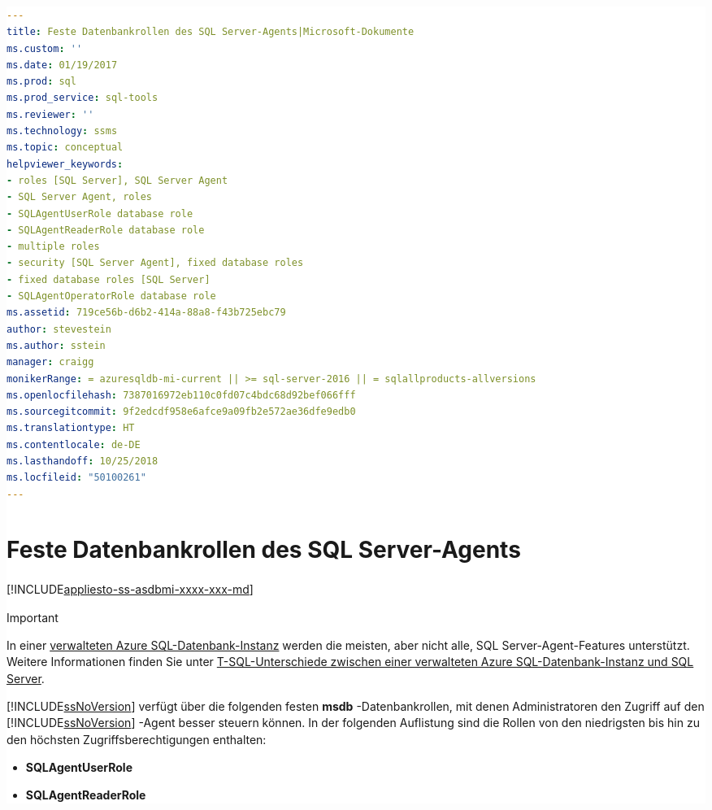 ```yaml
---
title: Feste Datenbankrollen des SQL Server-Agents|Microsoft-Dokumente
ms.custom: ''
ms.date: 01/19/2017
ms.prod: sql
ms.prod_service: sql-tools
ms.reviewer: ''
ms.technology: ssms
ms.topic: conceptual
helpviewer_keywords:
- roles [SQL Server], SQL Server Agent
- SQL Server Agent, roles
- SQLAgentUserRole database role
- SQLAgentReaderRole database role
- multiple roles
- security [SQL Server Agent], fixed database roles
- fixed database roles [SQL Server]
- SQLAgentOperatorRole database role
ms.assetid: 719ce56b-d6b2-414a-88a8-f43b725ebc79
author: stevestein
ms.author: sstein
manager: craigg
monikerRange: = azuresqldb-mi-current || >= sql-server-2016 || = sqlallproducts-allversions
ms.openlocfilehash: 7387016972eb110c0fd07c4bdc68d92bef066fff
ms.sourcegitcommit: 9f2edcdf958e6afce9a09fb2e572ae36dfe9edb0
ms.translationtype: HT
ms.contentlocale: de-DE
ms.lasthandoff: 10/25/2018
ms.locfileid: "50100261"
---
```

# <a name="sql-server-agent-fixed-database-roles"></a>Feste Datenbankrollen des SQL Server-Agents
[!INCLUDE[appliesto-ss-asdbmi-xxxx-xxx-md](../../includes/appliesto-ss-asdbmi-xxxx-xxx-md.md)]

> [!IMPORTANT]  
> In einer [verwalteten Azure SQL-Datenbank-Instanz](https://docs.microsoft.com/azure/sql-database/sql-database-managed-instance) werden die meisten, aber nicht alle, SQL Server-Agent-Features unterstützt. Weitere Informationen finden Sie unter [T-SQL-Unterschiede zwischen einer verwalteten Azure SQL-Datenbank-Instanz und SQL Server](https://docs.microsoft.com/azure/sql-database/sql-database-managed-instance-transact-sql-information#sql-server-agent).

[!INCLUDE[ssNoVersion](../../includes/ssnoversion-md.md)] verfügt über die folgenden festen **msdb** -Datenbankrollen, mit denen Administratoren den Zugriff auf den [!INCLUDE[ssNoVersion](../../includes/ssnoversion-md.md)] -Agent besser steuern können. In der folgenden Auflistung sind die Rollen von den niedrigsten bis hin zu den höchsten Zugriffsberechtigungen enthalten:  
  
-   **SQLAgentUserRole**  
  
-   **SQLAgentReaderRole**  
  